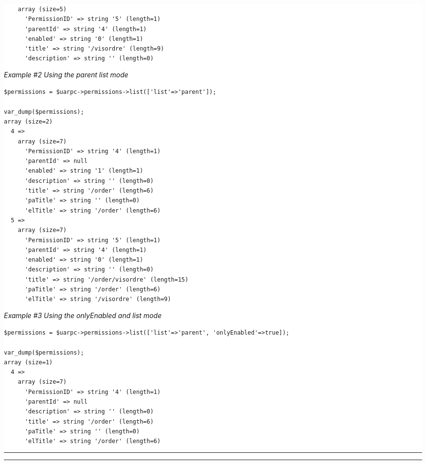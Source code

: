 ```LESS
    array (size=5)
      'PermissionID' => string '5' (length=1)
      'parentId' => string '4' (length=1)
      'enabled' => string '0' (length=1)
      'title' => string '/visordre' (length=9)
      'description' => string '' (length=0)
```

_Example #2 Using the parent list mode_

```LESS
$permissions = $uarpc->permissions->list(['list'=>'parent']);

var_dump($permissions);
array (size=2)
  4 => 
    array (size=7)
      'PermissionID' => string '4' (length=1)
      'parentId' => null
      'enabled' => string '1' (length=1)
      'description' => string '' (length=0)
      'title' => string '/order' (length=6)
      'paTitle' => string '' (length=0)
      'elTitle' => string '/order' (length=6)
  5 => 
    array (size=7)
      'PermissionID' => string '5' (length=1)
      'parentId' => string '4' (length=1)
      'enabled' => string '0' (length=1)
      'description' => string '' (length=0)
      'title' => string '/order/visordre' (length=15)
      'paTitle' => string '/order' (length=6)
      'elTitle' => string '/visordre' (length=9)
```

_Example #3 Using the onlyEnabled and list mode_

```LESS
$permissions = $uarpc->permissions->list(['list'=>'parent', 'onlyEnabled'=>true]);

var_dump($permissions);
array (size=1)
  4 => 
    array (size=7)
      'PermissionID' => string '4' (length=1)
      'parentId' => null
      'description' => string '' (length=0)
      'title' => string '/order' (length=6)
      'paTitle' => string '' (length=0)
      'elTitle' => string '/order' (length=6)
```

<hr>
<hr>
